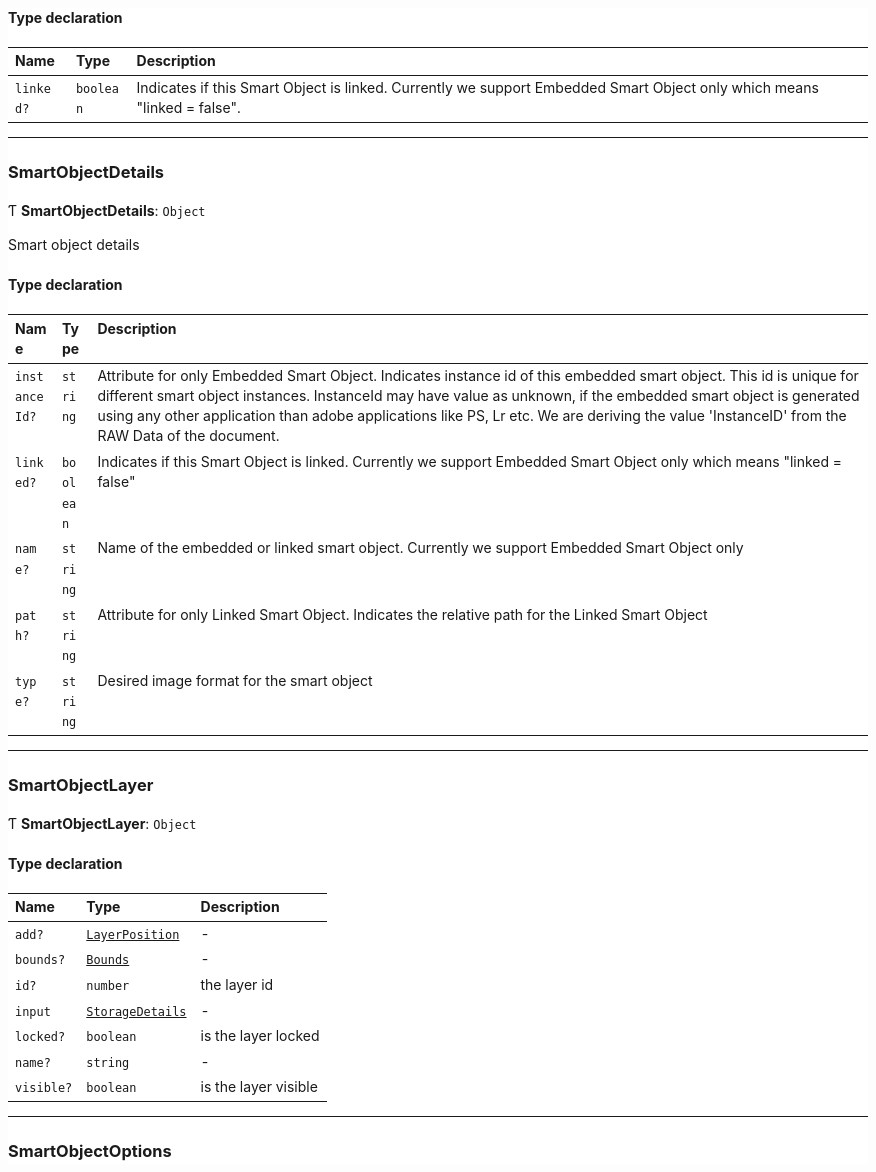 #### Type declaration

| Name | Type | Description |
| :------ | :------ | :------ |
| `linked?` | `boolean` | Indicates if this Smart Object is linked. Currently we support Embedded Smart Object only which means "linked = false". |

___

### SmartObjectDetails

Ƭ **SmartObjectDetails**: `Object`

Smart object details

#### Type declaration

| Name | Type | Description |
| :------ | :------ | :------ |
| `instanceId?` | `string` | Attribute for only Embedded Smart Object. Indicates instance id of this embedded smart object. This id is unique for different smart object instances. InstanceId may have value as unknown, if the embedded smart object is generated using any other application than adobe applications like PS, Lr etc. We are deriving the value 'InstanceID' from the RAW Data of the document. |
| `linked?` | `boolean` | Indicates if this Smart Object is linked. Currently we support Embedded Smart Object only which means "linked = false" |
| `name?` | `string` | Name of the embedded or linked smart object. Currently we support Embedded Smart Object only |
| `path?` | `string` | Attribute for only Linked Smart Object. Indicates the relative path for the Linked Smart Object |
| `type?` | `string` | Desired image format for the smart object |

___

### SmartObjectLayer

Ƭ **SmartObjectLayer**: `Object`

#### Type declaration

| Name | Type | Description |
| :------ | :------ | :------ |
| `add?` | [`LayerPosition`](index.md#layerposition) | - |
| `bounds?` | [`Bounds`](index.md#bounds) | - |
| `id?` | `number` | the layer id |
| `input` | [`StorageDetails`](index.md#storagedetails) | - |
| `locked?` | `boolean` | is the layer locked |
| `name?` | `string` | - |
| `visible?` | `boolean` | is the layer visible |

___

### SmartObjectOptions
